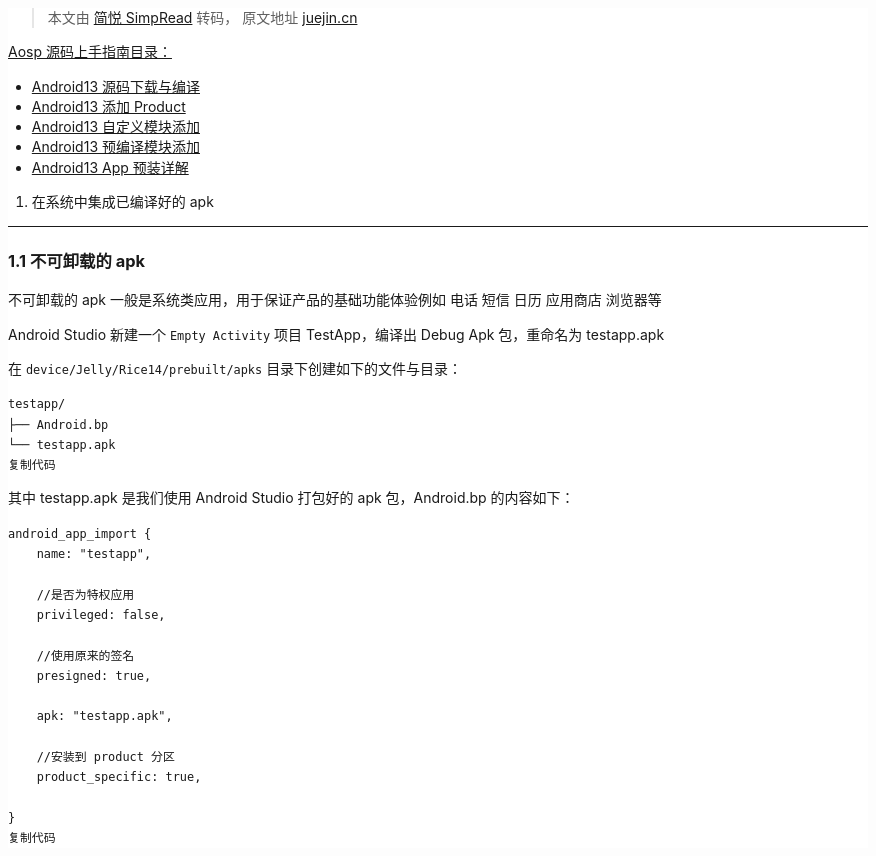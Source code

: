 > 本文由 [简悦 SimpRead](http://ksria.com/simpread/) 转码， 原文地址 [juejin.cn](https://juejin.cn/post/7192524595663437883#heading-8)

[Aosp 源码上手指南目录：](https://juejin.cn/column/7187201970329878583 "https://juejin.cn/column/7187201970329878583")

*   [Android13 源码下载与编译](https://link.juejin.cn?target=https%3A%2F%2Fjuejin.cn%2Fpost%2F7186497681735286840 "https://juejin.cn/post/7186497681735286840")
*   [Android13 添加 Product](https://juejin.cn/post/7188720069655363642 "https://juejin.cn/post/7188720069655363642")
*   [Android13 自定义模块添加](https://link.juejin.cn?target=https%3A%2F%2Fjuejin.cn%2Fpost%2F7190281512711880760 "https://juejin.cn/post/7190281512711880760")
*   [Android13 预编译模块添加](https://juejin.cn/post/7190759301513691196 "https://juejin.cn/post/7190759301513691196")
*   [Android13 App 预装详解](https://link.juejin.cn?target=https%3A%2F%2Fjuejin.cn%2Fpost%2F7192524595663437883 "https://juejin.cn/post/7192524595663437883")

1. 在系统中集成已编译好的 apk
------------------

### 1.1 不可卸载的 apk

不可卸载的 apk 一般是系统类应用，用于保证产品的基础功能体验例如 电话 短信 日历 应用商店 浏览器等

Android Studio 新建一个 `Empty Activity` 项目 TestApp，编译出 Debug Apk 包，重命名为 testapp.apk

在 `device/Jelly/Rice14/prebuilt/apks` 目录下创建如下的文件与目录：

```
testapp/
├── Android.bp
└── testapp.apk
复制代码
```

其中 testapp.apk 是我们使用 Android Studio 打包好的 apk 包，Android.bp 的内容如下：

```
android_app_import {
    name: "testapp",

    //是否为特权应用 
    privileged: false,

    //使用原来的签名
    presigned: true,

    apk: "testapp.apk",
  
    //安装到 product 分区
    product_specific: true,

}
复制代码
```
